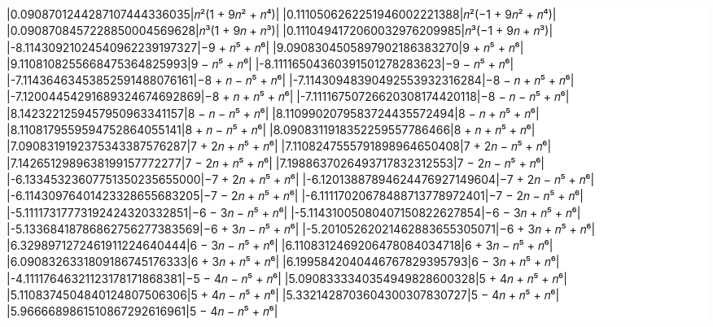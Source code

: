 |0.0908701244287107444336035|𝑛²(1 + 9𝑛² + 𝑛⁴)|
|0.1110506262251946002221388|𝑛²(−1 + 9𝑛² + 𝑛⁴)|
|0.0908708457228850004569628|𝑛³(1 + 9𝑛 + 𝑛³)|
|0.1110494172060032976209985|𝑛³(−1 + 9𝑛 + 𝑛³)|
|-8.11430921024540962239197327|−9 + 𝑛⁵ + 𝑛⁶|
|9.0908304505897902186383270|9 + 𝑛⁵ + 𝑛⁶|
|9.1108108255668475364825993|9 − 𝑛⁵ + 𝑛⁶|
|-8.11116504360391501278283623|−9 − 𝑛⁵ + 𝑛⁶|
|-7.11436463453852591488076161|−8 + 𝑛 − 𝑛⁵ + 𝑛⁶|
|-7.11430948390492553932316284|−8 − 𝑛 + 𝑛⁵ + 𝑛⁶|
|-7.12004454291689324674692869|−8 + 𝑛 + 𝑛⁵ + 𝑛⁶|
|-7.11116750726620308174420118|−8 − 𝑛 − 𝑛⁵ + 𝑛⁶|
|8.1423221259457950963341157|8 − 𝑛 − 𝑛⁵ + 𝑛⁶|
|8.1109902079583724435572494|8 − 𝑛 + 𝑛⁵ + 𝑛⁶|
|8.1108179559594752864055141|8 + 𝑛 − 𝑛⁵ + 𝑛⁶|
|8.0908311918352259557786466|8 + 𝑛 + 𝑛⁵ + 𝑛⁶|
|7.0908319192375343387576287|7 + 2𝑛 + 𝑛⁵ + 𝑛⁶|
|7.1108247555791898964650408|7 + 2𝑛 − 𝑛⁵ + 𝑛⁶|
|7.1426512989638199157772277|7 − 2𝑛 + 𝑛⁵ + 𝑛⁶|
|7.1988637026493717832312553|7 − 2𝑛 − 𝑛⁵ + 𝑛⁶|
|-6.13345323607751350235655000|−7 + 2𝑛 + 𝑛⁵ + 𝑛⁶|
|-6.12013887894624476927149604|−7 + 2𝑛 − 𝑛⁵ + 𝑛⁶|
|-6.11430976401423328655683205|−7 − 2𝑛 + 𝑛⁵ + 𝑛⁶|
|-6.11117020678488713778972401|−7 − 2𝑛 − 𝑛⁵ + 𝑛⁶|
|-5.11117317773192424320332851|−6 − 3𝑛 − 𝑛⁵ + 𝑛⁶|
|-5.11431005080407150822627854|−6 − 3𝑛 + 𝑛⁵ + 𝑛⁶|
|-5.13368418786862756277383569|−6 + 3𝑛 − 𝑛⁵ + 𝑛⁶|
|-5.20105262021462883655305071|−6 + 3𝑛 + 𝑛⁵ + 𝑛⁶|
|6.3298971272461911224640444|6 − 3𝑛 − 𝑛⁵ + 𝑛⁶|
|6.1108312469206478084034718|6 + 3𝑛 − 𝑛⁵ + 𝑛⁶|
|6.0908326331809186745176333|6 + 3𝑛 + 𝑛⁵ + 𝑛⁶|
|6.1995842040446767829395793|6 − 3𝑛 + 𝑛⁵ + 𝑛⁶|
|-4.11117646321123178171868381|−5 − 4𝑛 − 𝑛⁵ + 𝑛⁶|
|5.0908333340354949828600328|5 + 4𝑛 + 𝑛⁵ + 𝑛⁶|
|5.1108374504840124807506306|5 + 4𝑛 − 𝑛⁵ + 𝑛⁶|
|5.3321428703604300307830727|5 − 4𝑛 + 𝑛⁵ + 𝑛⁶|
|5.9666689861510867292616961|5 − 4𝑛 − 𝑛⁵ + 𝑛⁶|